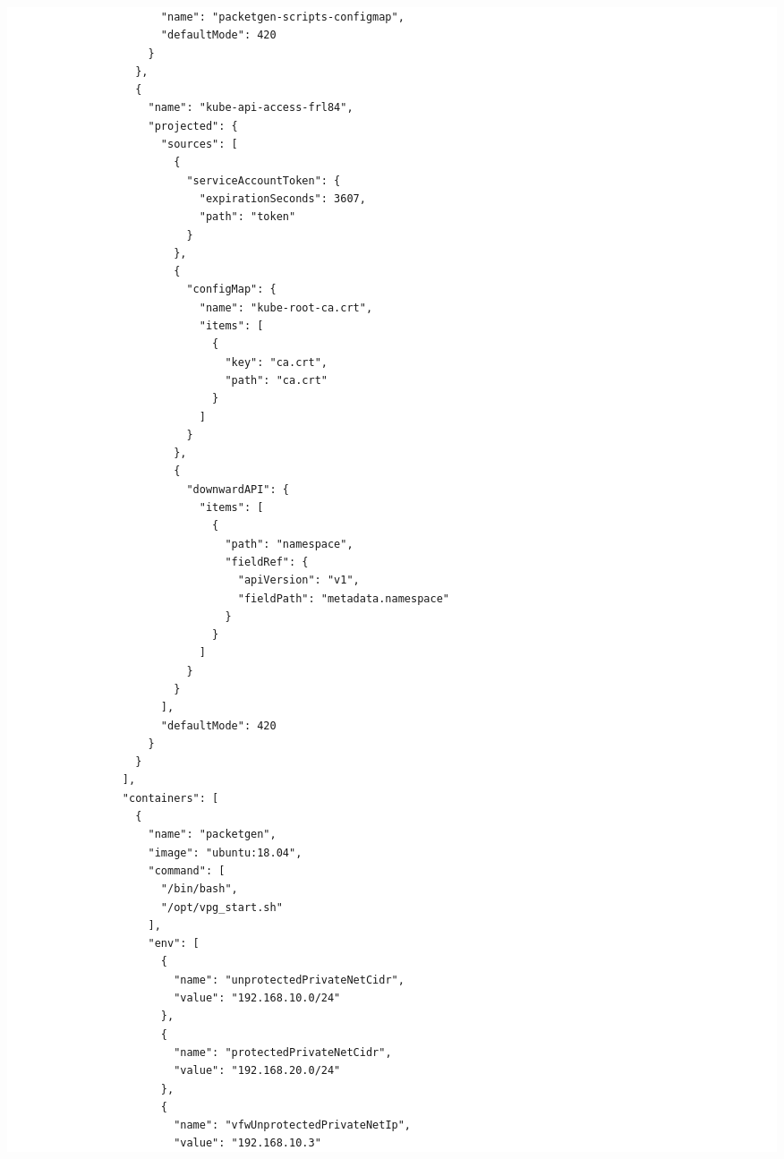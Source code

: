 ```
                        "name": "packetgen-scripts-configmap",
                        "defaultMode": 420
                      }
                    },
                    {
                      "name": "kube-api-access-frl84",
                      "projected": {
                        "sources": [
                          {
                            "serviceAccountToken": {
                              "expirationSeconds": 3607,
                              "path": "token"
                            }
                          },
                          {
                            "configMap": {
                              "name": "kube-root-ca.crt",
                              "items": [
                                {
                                  "key": "ca.crt",
                                  "path": "ca.crt"
                                }
                              ]
                            }
                          },
                          {
                            "downwardAPI": {
                              "items": [
                                {
                                  "path": "namespace",
                                  "fieldRef": {
                                    "apiVersion": "v1",
                                    "fieldPath": "metadata.namespace"
                                  }
                                }
                              ]
                            }
                          }
                        ],
                        "defaultMode": 420
                      }
                    }
                  ],
                  "containers": [
                    {
                      "name": "packetgen",
                      "image": "ubuntu:18.04",
                      "command": [
                        "/bin/bash",
                        "/opt/vpg_start.sh"
                      ],
                      "env": [
                        {
                          "name": "unprotectedPrivateNetCidr",
                          "value": "192.168.10.0/24"
                        },
                        {
                          "name": "protectedPrivateNetCidr",
                          "value": "192.168.20.0/24"
                        },
                        {
                          "name": "vfwUnprotectedPrivateNetIp",
                          "value": "192.168.10.3"
```
